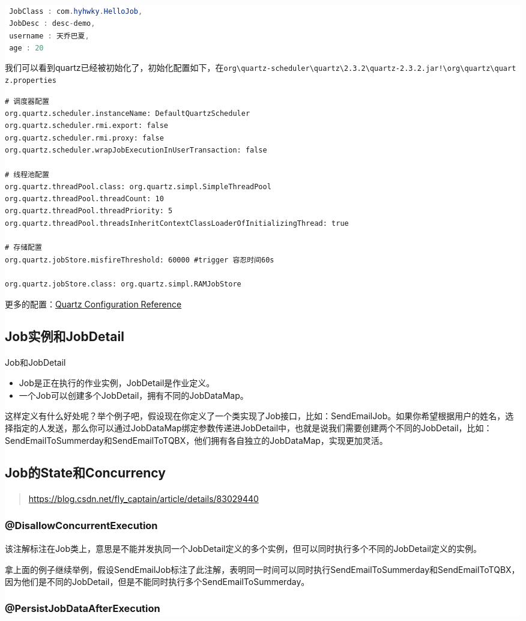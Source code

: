 ```java
 JobClass : com.hyhwky.HelloJob,
 JobDesc : desc-demo,
 username : 天乔巴夏,
 age : 20
```

我们可以看到quartz已经被初始化了，初始化配置如下，在`org\quartz-scheduler\quartz\2.3.2\quartz-2.3.2.jar!\org\quartz\quartz.properties`

```properties
# 调度器配置
org.quartz.scheduler.instanceName: DefaultQuartzScheduler
org.quartz.scheduler.rmi.export: false
org.quartz.scheduler.rmi.proxy: false
org.quartz.scheduler.wrapJobExecutionInUserTransaction: false

# 线程池配置
org.quartz.threadPool.class: org.quartz.simpl.SimpleThreadPool 
org.quartz.threadPool.threadCount: 10
org.quartz.threadPool.threadPriority: 5
org.quartz.threadPool.threadsInheritContextClassLoaderOfInitializingThread: true

# 存储配置
org.quartz.jobStore.misfireThreshold: 60000 #trigger 容忍时间60s

org.quartz.jobStore.class: org.quartz.simpl.RAMJobStore
```

更多的配置：[Quartz Configuration Reference](http://www.quartz-scheduler.org/documentation/quartz-2.3.0/configuration/ConfigMain.html)

## Job实例和JobDetail

Job和JobDetail

- Job是正在执行的作业实例，JobDetail是作业定义。
- 一个Job可以创建多个JobDetail，拥有不同的JobDataMap。

这样定义有什么好处呢？举个例子吧，假设现在你定义了一个类实现了Job接口，比如：SendEmailJob。如果你希望根据用户的姓名，选择指定的人发送，那么你可以通过JobDataMap绑定参数传递进JobDetail中，也就是说我们需要创建两个不同的JobDetail，比如：SendEmailToSummerday和SendEmailToTQBX，他们拥有各自独立的JobDataMap，实现更加灵活。

## Job的State和Concurrency

> https://blog.csdn.net/fly_captain/article/details/83029440

### @DisallowConcurrentExecution

该注解标注在Job类上，意思是不能并发执同一个JobDetail定义的多个实例，但可以同时执行多个不同的JobDetail定义的实例。

拿上面的例子继续举例，假设SendEmailJob标注了此注解，表明同一时间可以同时执行SendEmailToSummerday和SendEmailToTQBX，因为他们是不同的JobDetail，但是不能同时执行多个SendEmailToSummerday。

### @PersistJobDataAfterExecution
